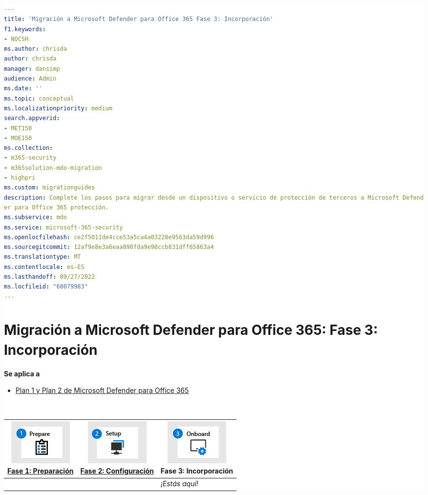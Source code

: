 ```yaml
---
title: 'Migración a Microsoft Defender para Office 365 Fase 3: Incorporación'
f1.keywords:
- NOCSH
ms.author: chrisda
author: chrisda
manager: dansimp
audience: Admin
ms.date: ''
ms.topic: conceptual
ms.localizationpriority: medium
search.appverid:
- MET150
- MOE150
ms.collection:
- m365-security
- m365solution-mdo-migration
- highpri
ms.custom: migrationguides
description: Complete los pasos para migrar desde un dispositivo o servicio de protección de terceros a Microsoft Defender para Office 365 protección.
ms.subservice: mdo
ms.service: microsoft-365-security
ms.openlocfilehash: ce2f5011de4cce53a5ca4a03228e9563da59d996
ms.sourcegitcommit: 12af9e8e3a6eaa090fda9e98ccb831dff65863a4
ms.translationtype: MT
ms.contentlocale: es-ES
ms.lasthandoff: 09/27/2022
ms.locfileid: "68079983"
---
```

# <a name="migrate-to-microsoft-defender-for-office-365---phase-3-onboard"></a>Migración a Microsoft Defender para Office 365: Fase 3: Incorporación

**Se aplica a**
- [Plan 1 y Plan 2 de Microsoft Defender para Office 365](defender-for-office-365.md)

<br>

|[![Fase 1: Preparación.](../../media/phase-diagrams/prepare.png#lightbox)](migrate-to-defender-for-office-365-prepare.md) <br> [Fase 1: Preparación](migrate-to-defender-for-office-365-prepare.md)|[![Fase 2: Configurar.](../../media/phase-diagrams/setup.png#lightbox)](migrate-to-defender-for-office-365-setup.md) <br> [Fase 2: Configuración](migrate-to-defender-for-office-365-setup.md)|![Fase 3: Incorporación.](../../media/phase-diagrams/onboard.png) <br> Fase 3: Incorporación|
|---|---|---|
|||*¡Estás aquí!*|
